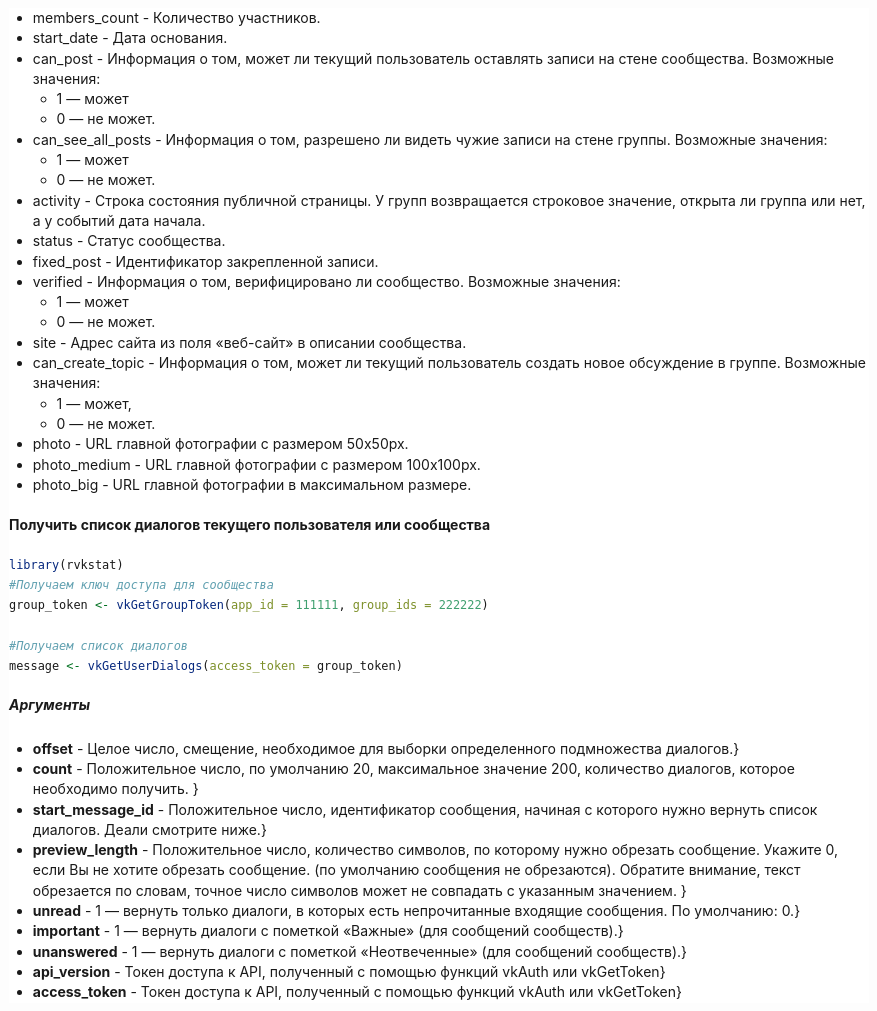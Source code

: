 * members_count - Количество участников.
* start_date - Дата основания.
* can_post - Информация о том, может ли текущий пользователь оставлять записи на стене сообщества. Возможные значения: 
	* 1 — может
	* 0 — не может.
* can_see_all_posts - Информация о том, разрешено ли видеть чужие записи на стене группы. Возможные значения: 
	* 1 — может
	* 0 — не может.
* activity - Строка состояния публичной страницы. У групп возвращается строковое значение, открыта ли группа или нет, а у событий дата начала.
* status - Статус сообщества.
* fixed_post - Идентификатор закрепленной записи.
* verified - Информация о том, верифицировано ли сообщество. Возможные значения: 
	* 1 — может
	* 0 — не может.
* site - Адрес сайта из поля «веб-сайт» в описании сообщества.
* can_create_topic - Информация о том, может ли текущий пользователь создать новое обсуждение в группе. Возможные значения: 
	* 1 — может,
	* 0 — не может.
* photo - URL главной фотографии с размером 50x50px.
* photo_medium - URL главной фотографии с размером 100х100px.
* photo_big - URL главной фотографии в максимальном размере.

#### Получить список диалогов текущего пользователя или сообщества
```r
library(rvkstat)
#Получаем ключ доступа для сообщества
group_token <- vkGetGroupToken(app_id = 111111, group_ids = 222222)

#Получаем список диалогов
message <- vkGetUserDialogs(access_token = group_token)
```
##### Аргументы
* <b>offset</b> - Целое число, смещение, необходимое для выборки определенного подмножества диалогов.}
* <b>count</b> - Положительное число, по умолчанию 20, максимальное значение 200, количество диалогов, которое необходимо получить. }
* <b>start_message_id</b> - Положительное число, идентификатор сообщения, начиная с которого нужно вернуть список диалогов. Деали смотрите ниже.}
* <b>preview_length</b></b> - Положительное число, количество символов, по которому нужно обрезать сообщение. Укажите 0, если Вы не хотите обрезать сообщение. (по умолчанию сообщения не обрезаются). Обратите внимание, текст обрезается по словам, точное число символов может не совпадать с указанным значением. }
* <b>unread</b> - 1 — вернуть только диалоги, в которых есть непрочитанные входящие сообщения. По умолчанию: 0.}
* <b>important</b> - 1 — вернуть диалоги с пометкой «Важные» (для сообщений сообществ).}
* <b>unanswered</b> - 1 — вернуть диалоги с пометкой «Неотвеченные» (для сообщений сообществ).}
* <b>api_version</b> - Токен доступа к API, полученный с помощью функций vkAuth или vkGetToken}
* <b>access_token</b> - Токен доступа к API, полученный с помощью функций vkAuth или vkGetToken}
